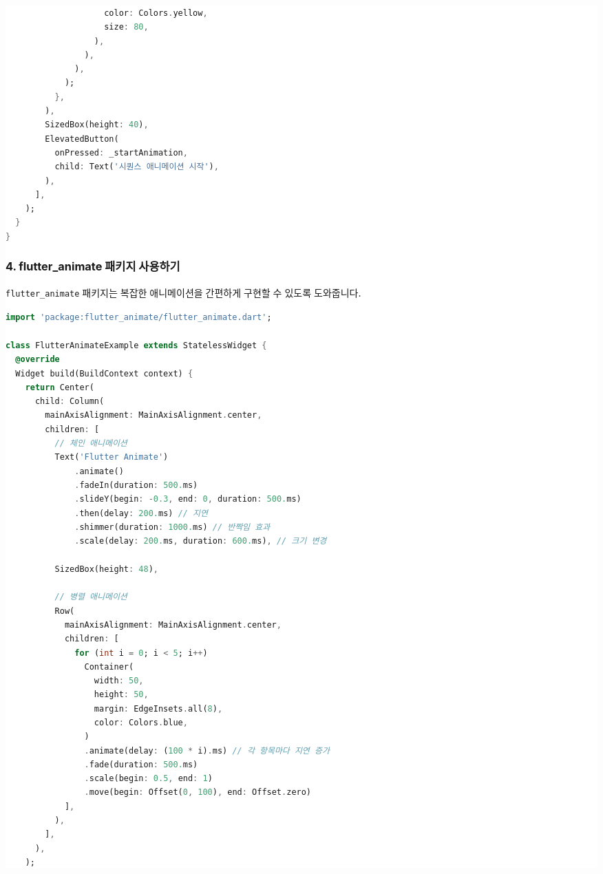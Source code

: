 ```dart
                    color: Colors.yellow,
                    size: 80,
                  ),
                ),
              ),
            );
          },
        ),
        SizedBox(height: 40),
        ElevatedButton(
          onPressed: _startAnimation,
          child: Text('시퀀스 애니메이션 시작'),
        ),
      ],
    );
  }
}
```

### 4. flutter_animate 패키지 사용하기

`flutter_animate` 패키지는 복잡한 애니메이션을 간편하게 구현할 수 있도록 도와줍니다.

```dart
import 'package:flutter_animate/flutter_animate.dart';

class FlutterAnimateExample extends StatelessWidget {
  @override
  Widget build(BuildContext context) {
    return Center(
      child: Column(
        mainAxisAlignment: MainAxisAlignment.center,
        children: [
          // 체인 애니메이션
          Text('Flutter Animate')
              .animate()
              .fadeIn(duration: 500.ms)
              .slideY(begin: -0.3, end: 0, duration: 500.ms)
              .then(delay: 200.ms) // 지연
              .shimmer(duration: 1000.ms) // 반짝임 효과
              .scale(delay: 200.ms, duration: 600.ms), // 크기 변경

          SizedBox(height: 48),

          // 병렬 애니메이션
          Row(
            mainAxisAlignment: MainAxisAlignment.center,
            children: [
              for (int i = 0; i < 5; i++)
                Container(
                  width: 50,
                  height: 50,
                  margin: EdgeInsets.all(8),
                  color: Colors.blue,
                )
                .animate(delay: (100 * i).ms) // 각 항목마다 지연 증가
                .fade(duration: 500.ms)
                .scale(begin: 0.5, end: 1)
                .move(begin: Offset(0, 100), end: Offset.zero)
            ],
          ),
        ],
      ),
    );
```